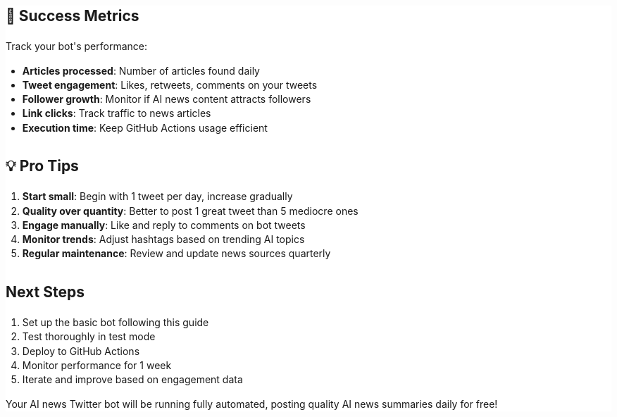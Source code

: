 ## 🎯 Success Metrics

Track your bot's performance:
- **Articles processed**: Number of articles found daily
- **Tweet engagement**: Likes, retweets, comments on your tweets
- **Follower growth**: Monitor if AI news content attracts followers
- **Link clicks**: Track traffic to news articles
- **Execution time**: Keep GitHub Actions usage efficient

## 💡 Pro Tips

1. **Start small**: Begin with 1 tweet per day, increase gradually
2. **Quality over quantity**: Better to post 1 great tweet than 5 mediocre ones
3. **Engage manually**: Like and reply to comments on bot tweets
4. **Monitor trends**: Adjust hashtags based on trending AI topics
5. **Regular maintenance**: Review and update news sources quarterly

## Next Steps

1. Set up the basic bot following this guide
2. Test thoroughly in test mode
3. Deploy to GitHub Actions
4. Monitor performance for 1 week
5. Iterate and improve based on engagement data

Your AI news Twitter bot will be running fully automated, posting quality AI news summaries daily for free!